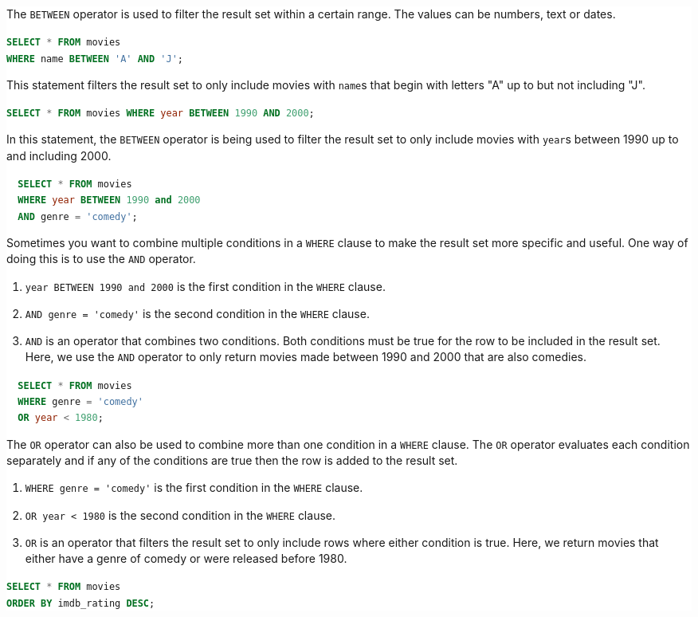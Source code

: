 

The `BETWEEN` operator is used to filter the result set within a certain range. The values can be numbers, text or dates.

```sql
SELECT * FROM movies
WHERE name BETWEEN 'A' AND 'J';
```

This statement filters the result set to only include movies with `name`s that begin with letters "A" up to but not including "J".

```sql
SELECT * FROM movies WHERE year BETWEEN 1990 AND 2000;
```

In this statement, the `BETWEEN` operator is being used to filter the result set to only include movies with `year`s between 1990 up to and including 2000.



```sql
  SELECT * FROM movies
  WHERE year BETWEEN 1990 and 2000
  AND genre = 'comedy';
```

Sometimes you want to combine multiple conditions in a `WHERE` clause to make the result set more specific and useful. One way of doing this is to use the `AND` operator.

1. `year BETWEEN 1990 and 2000` is the first condition in the `WHERE` clause.


2. `AND genre = 'comedy'` is the second condition in the `WHERE` clause.

3. `AND` is an operator that combines two conditions. Both conditions must be true for the row to be included in the result set. Here, we use the `AND` operator to only return movies made between 1990 and 2000 that are also comedies.



```sql
  SELECT * FROM movies
  WHERE genre = 'comedy'
  OR year < 1980;
```

The `OR` operator can also be used to combine more than one condition in a `WHERE` clause. The `OR` operator evaluates each condition separately and if any of the conditions are true then the row is added to the result set.

1. `WHERE genre = 'comedy'` is the first condition in the `WHERE` clause.

2. `OR year < 1980` is the second condition in the `WHERE` clause.

3. `OR` is an operator that filters the result set to only include rows where either condition is true. Here, we return movies that either have a genre of comedy or were released before 1980.



```sql
SELECT * FROM movies
ORDER BY imdb_rating DESC;
```
